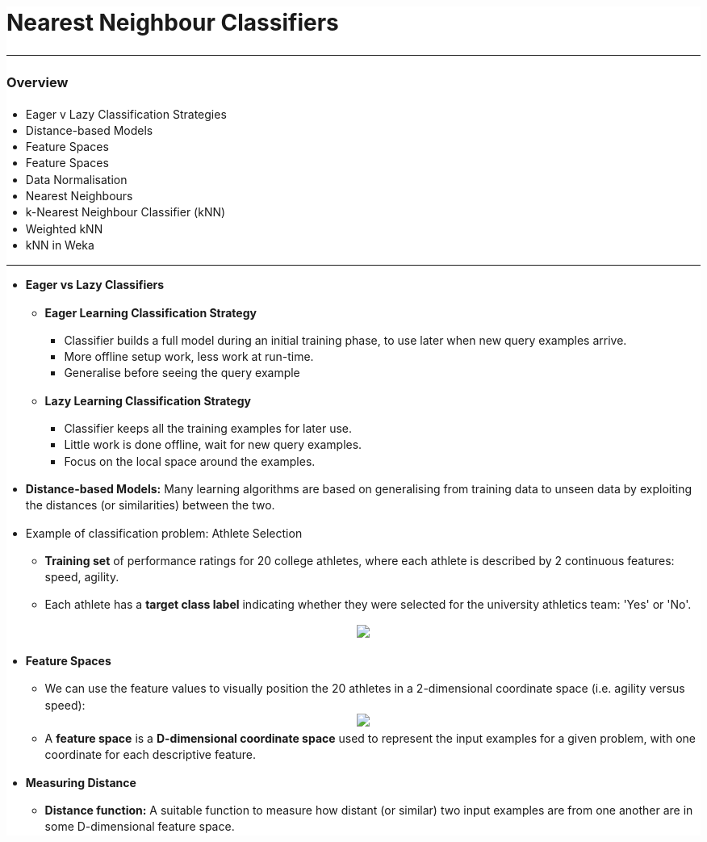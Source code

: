 # Nearest Neighbour Classifiers

***
### Overview
* Eager v Lazy Classification Strategies
* Distance-based Models
* Feature Spaces
* Feature Spaces
* Data Normalisation
* Nearest Neighbours
* k-Nearest Neighbour Classifier (kNN)
* Weighted kNN
* kNN in Weka

***


* **Eager vs Lazy Classifiers**

	* **Eager Learning Classification Strategy**
		* Classifier builds a full model during an initial training phase, to
use later when new query examples arrive.
		* More offline setup work, less work at run-time.
		* Generalise before seeing the query example

	* **Lazy Learning Classification Strategy**
		* Classifier keeps all the training examples for later use.
		* Little work is done offline, wait for new query examples.
		* Focus on the local space around the examples.

* **Distance-based Models:**  Many learning algorithms are based on generalising from training data to unseen data by exploiting the distances (or similarities) between the two.

* Example of classification problem: Athlete Selection
	* **Training set** of performance ratings for 20 college athletes, where each athlete is described by 2 continuous features: speed, agility.
	
	* Each athlete has a **target class label** indicating whether they were selected for the university athletics team: 'Yes' or 'No'.

	<center><img src="./static/blogs-images/athlete-selection.png" width="400"></img></center>
	
* **Feature Spaces**
	* We can use the feature values to visually position the 20 athletes in a 2-dimensional coordinate space (i.e. agility versus speed):
	
	<center><img src="./static/blogs-images/feature-space.png" width="500"></img></center>
	
	* A **feature space** is a **D-dimensional coordinate space** used to represent the input examples for a given problem, with one coordinate for each descriptive feature.

* **Measuring Distance**
	* **Distance function:** A suitable function to measure how distant (or similar) two input examples are from one another are in some D-dimensional feature space.
	
